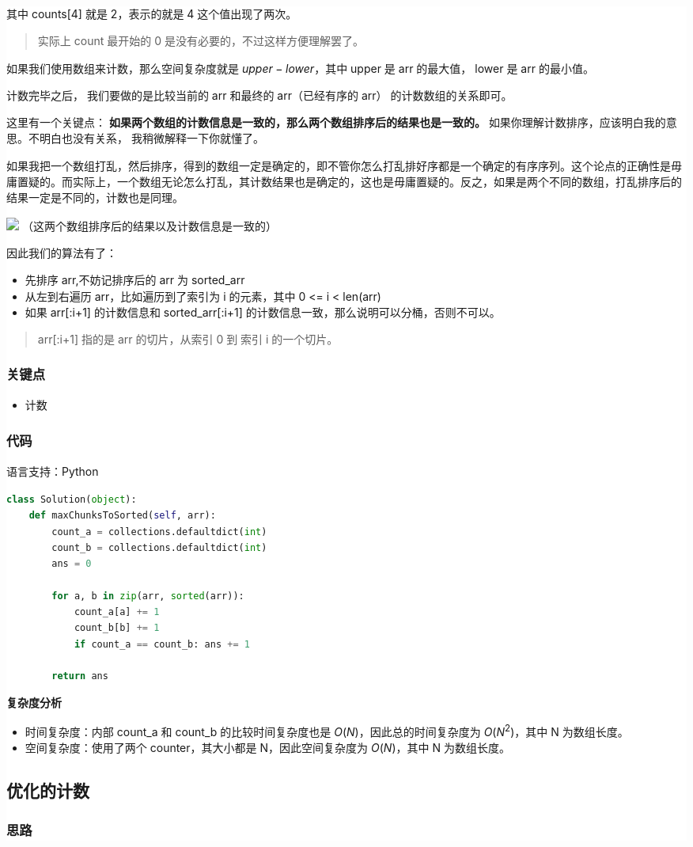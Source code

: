 其中 counts[4] 就是 2，表示的就是 4 这个值出现了两次。

> 实际上 count 最开始的 0 是没有必要的，不过这样方便理解罢了。

如果我们使用数组来计数，那么空间复杂度就是 $upper - lower$，其中 upper 是 arr 的最大值， lower 是 arr 的最小值。

计数完毕之后， 我们要做的是比较当前的 arr 和最终的 arr（已经有序的 arr） 的计数数组的关系即可。

这里有一个关键点： **如果两个数组的计数信息是一致的，那么两个数组排序后的结果也是一致的。** 如果你理解计数排序，应该明白我的意思。不明白也没有关系， 我稍微解释一下你就懂了。

如果我把一个数组打乱，然后排序，得到的数组一定是确定的，即不管你怎么打乱排好序都是一个确定的有序序列。这个论点的正确性是毋庸置疑的。而实际上，一个数组无论怎么打乱，其计数结果也是确定的，这也是毋庸置疑的。反之，如果是两个不同的数组，打乱排序后的结果一定是不同的，计数也是同理。

![](https://tva1.sinaimg.cn/large/0081Kckwly1gkejta7rb5j30dm07baad.jpg)
（这两个数组排序后的结果以及计数信息是一致的）

因此我们的算法有了：

- 先排序 arr,不妨记排序后的 arr 为 sorted_arr
- 从左到右遍历 arr，比如遍历到了索引为 i 的元素，其中 0 <= i < len(arr)
- 如果 arr[:i+1] 的计数信息和 sorted_arr[:i+1] 的计数信息一致，那么说明可以分桶，否则不可以。

> arr[:i+1] 指的是 arr 的切片，从索引 0 到 索引 i 的一个切片。

### 关键点

- 计数

### 代码

语言支持：Python

```py
class Solution(object):
    def maxChunksToSorted(self, arr):
        count_a = collections.defaultdict(int)
        count_b = collections.defaultdict(int)
        ans = 0

        for a, b in zip(arr, sorted(arr)):
            count_a[a] += 1
            count_b[b] += 1
            if count_a == count_b: ans += 1

        return ans

```

**复杂度分析**

- 时间复杂度：内部 count_a 和 count_b 的比较时间复杂度也是 $O(N)$，因此总的时间复杂度为 $O(N^2)$，其中 N 为数组长度。
- 空间复杂度：使用了两个 counter，其大小都是 N，因此空间复杂度为 $O(N)$，其中 N 为数组长度。

## 优化的计数

### 思路
